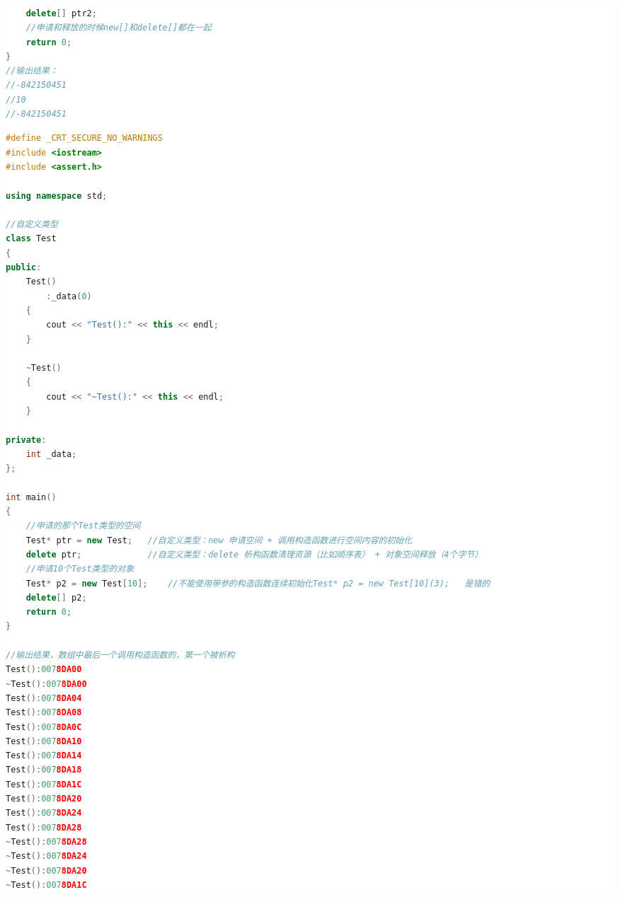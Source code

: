 ```c++
	delete[] ptr2;
	//申请和释放的时候new[]和delete[]都在一起
	return 0;
}
//输出结果：
//-842150451
//10
//-842150451
```

```c++
#define _CRT_SECURE_NO_WARNINGS
#include <iostream>
#include <assert.h>

using namespace std;

//自定义类型
class Test
{
public:
	Test()
		:_data(0)
	{
		cout << "Test():" << this << endl;
	}

	~Test()
	{
		cout << "~Test():" << this << endl;
	}

private:
	int _data;
};

int main()
{
	//申请的那个Test类型的空间
	Test* ptr = new Test;	//自定义类型：new 申请空间 + 调用构造函数进行空间内容的初始化
	delete ptr;				//自定义类型：delete 析构函数清理资源（比如顺序表） + 对象空间释放（4个字节）
	//申请10个Test类型的对象
	Test* p2 = new Test[10];	//不能使用带参的构造函数连续初始化Test* p2 = new Test[10](3);	是错的	
	delete[] p2;				
	return 0;
}

//输出结果，数组中最后一个调用构造函数的，第一个被析构
Test():0078DA00
~Test():0078DA00
Test():0078DA04
Test():0078DA08
Test():0078DA0C
Test():0078DA10
Test():0078DA14
Test():0078DA18
Test():0078DA1C
Test():0078DA20
Test():0078DA24
Test():0078DA28
~Test():0078DA28
~Test():0078DA24
~Test():0078DA20
~Test():0078DA1C
```